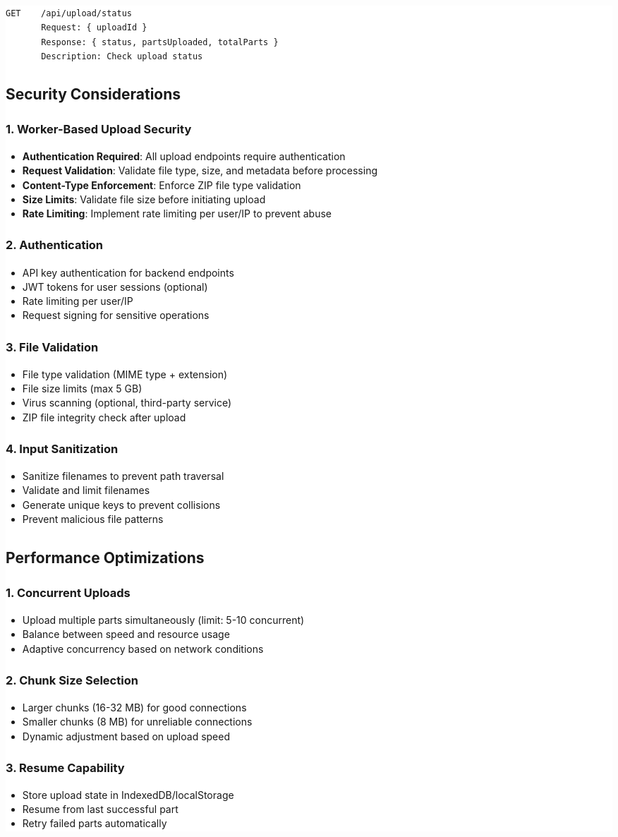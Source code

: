 ```
GET    /api/upload/status
       Request: { uploadId }
       Response: { status, partsUploaded, totalParts }
       Description: Check upload status
```

## Security Considerations

### 1. Worker-Based Upload Security
- **Authentication Required**: All upload endpoints require authentication
- **Request Validation**: Validate file type, size, and metadata before processing
- **Content-Type Enforcement**: Enforce ZIP file type validation
- **Size Limits**: Validate file size before initiating upload
- **Rate Limiting**: Implement rate limiting per user/IP to prevent abuse

### 2. Authentication
- API key authentication for backend endpoints
- JWT tokens for user sessions (optional)
- Rate limiting per user/IP
- Request signing for sensitive operations

### 3. File Validation
- File type validation (MIME type + extension)
- File size limits (max 5 GB)
- Virus scanning (optional, third-party service)
- ZIP file integrity check after upload

### 4. Input Sanitization
- Sanitize filenames to prevent path traversal
- Validate and limit filenames
- Generate unique keys to prevent collisions
- Prevent malicious file patterns

## Performance Optimizations

### 1. Concurrent Uploads
- Upload multiple parts simultaneously (limit: 5-10 concurrent)
- Balance between speed and resource usage
- Adaptive concurrency based on network conditions

### 2. Chunk Size Selection
- Larger chunks (16-32 MB) for good connections
- Smaller chunks (8 MB) for unreliable connections
- Dynamic adjustment based on upload speed

### 3. Resume Capability
- Store upload state in IndexedDB/localStorage
- Resume from last successful part
- Retry failed parts automatically
